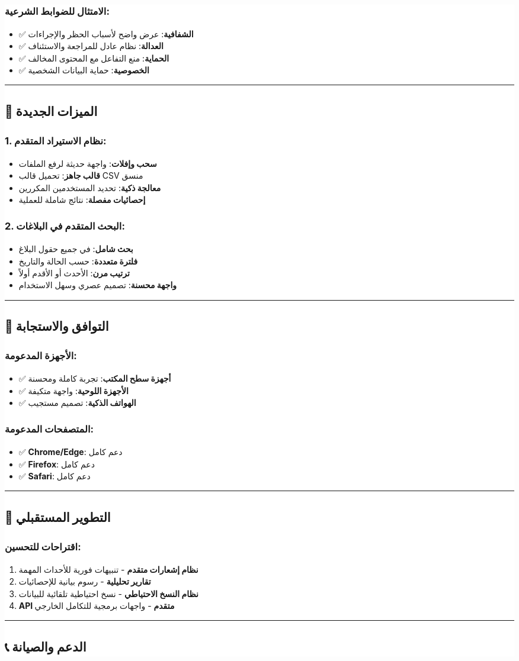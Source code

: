 ### الامتثال للضوابط الشرعية:
- ✅ **الشفافية**: عرض واضح لأسباب الحظر والإجراءات
- ✅ **العدالة**: نظام عادل للمراجعة والاستئناف
- ✅ **الحماية**: منع التفاعل مع المحتوى المخالف
- ✅ **الخصوصية**: حماية البيانات الشخصية

---

## 🚀 الميزات الجديدة

### 1. نظام الاستيراد المتقدم:
- **سحب وإفلات**: واجهة حديثة لرفع الملفات
- **قالب جاهز**: تحميل قالب CSV منسق
- **معالجة ذكية**: تحديد المستخدمين المكررين
- **إحصائيات مفصلة**: نتائج شاملة للعملية

### 2. البحث المتقدم في البلاغات:
- **بحث شامل**: في جميع حقول البلاغ
- **فلترة متعددة**: حسب الحالة والتاريخ
- **ترتيب مرن**: الأحدث أو الأقدم أولاً
- **واجهة محسنة**: تصميم عصري وسهل الاستخدام

---

## 📱 التوافق والاستجابة

### الأجهزة المدعومة:
- ✅ **أجهزة سطح المكتب**: تجربة كاملة ومحسنة
- ✅ **الأجهزة اللوحية**: واجهة متكيفة
- ✅ **الهواتف الذكية**: تصميم مستجيب

### المتصفحات المدعومة:
- ✅ **Chrome/Edge**: دعم كامل
- ✅ **Firefox**: دعم كامل  
- ✅ **Safari**: دعم كامل

---

## 🔮 التطوير المستقبلي

### اقتراحات للتحسين:
1. **نظام إشعارات متقدم** - تنبيهات فورية للأحداث المهمة
2. **تقارير تحليلية** - رسوم بيانية للإحصائيات
3. **نظام النسخ الاحتياطي** - نسخ احتياطية تلقائية للبيانات
4. **API متقدم** - واجهات برمجية للتكامل الخارجي

---

## 📞 الدعم والصيانة
